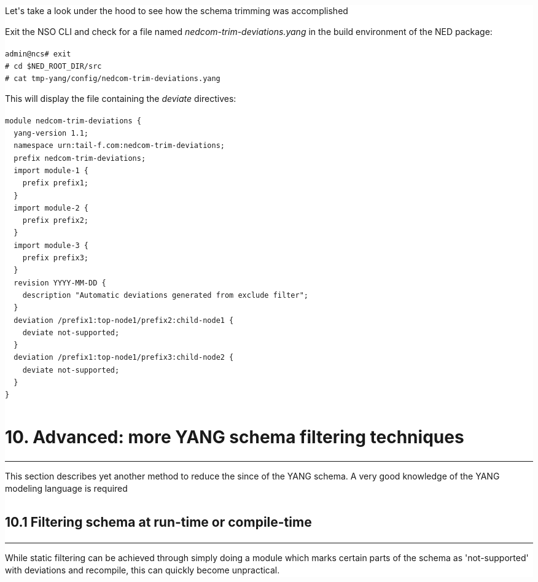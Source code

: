   Let's take a look under the hood to see how the schema trimming was accomplished

  Exit the NSO CLI and check for a file named *nedcom-trim-deviations.yang* in the build environment of the NED package:

  ```
  admin@ncs# exit
  # cd $NED_ROOT_DIR/src
  # cat tmp-yang/config/nedcom-trim-deviations.yang
  ```

  This will display the file containing the *deviate* directives:

  ```
  module nedcom-trim-deviations {
    yang-version 1.1;
    namespace urn:tail-f.com:nedcom-trim-deviations;
    prefix nedcom-trim-deviations;
    import module-1 {
      prefix prefix1;
    }
    import module-2 {
      prefix prefix2;
    }
    import module-3 {
      prefix prefix3;
    }
    revision YYYY-MM-DD {
      description "Automatic deviations generated from exclude filter";
    }
    deviation /prefix1:top-node1/prefix2:child-node1 {
      deviate not-supported;
    }
    deviation /prefix1:top-node1/prefix3:child-node2 {
      deviate not-supported;
    }
  }
  ```


# 10. Advanced: more YANG schema filtering techniques
------------------------------------------------------------

  This section describes yet another method to reduce the since of the YANG schema. A very good knowledge of the YANG modeling language is required

## 10.1 Filtering schema at run-time or compile-time
---------------------------------------------------

  While static filtering can be achieved through simply doing a module which
  marks certain parts of the schema as 'not-supported' with deviations and
  recompile, this can quickly become unpractical.
